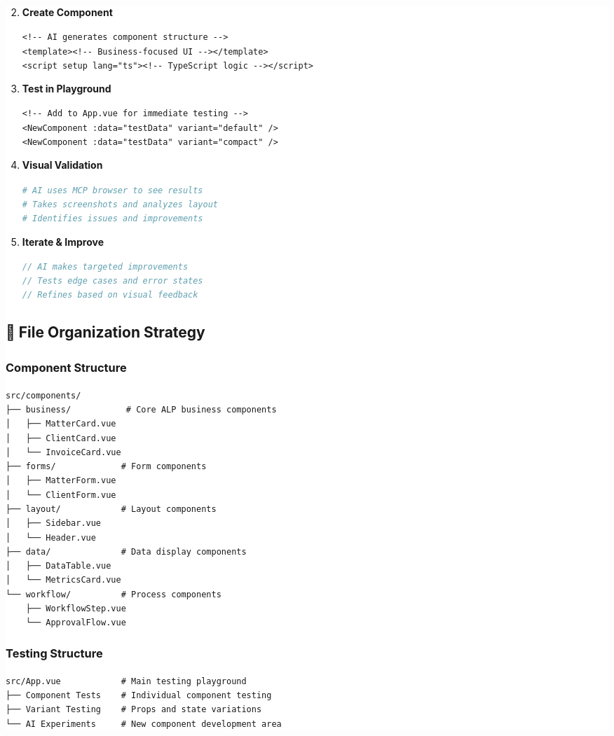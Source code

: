 2. **Create Component**
   ```vue
   <!-- AI generates component structure -->
   <template><!-- Business-focused UI --></template>
   <script setup lang="ts"><!-- TypeScript logic --></script>
   ```

3. **Test in Playground**
   ```vue
   <!-- Add to App.vue for immediate testing -->
   <NewComponent :data="testData" variant="default" />
   <NewComponent :data="testData" variant="compact" />
   ```

4. **Visual Validation**
   ```bash
   # AI uses MCP browser to see results
   # Takes screenshots and analyzes layout
   # Identifies issues and improvements
   ```

5. **Iterate & Improve**
   ```typescript
   // AI makes targeted improvements
   // Tests edge cases and error states
   // Refines based on visual feedback
   ```

## 📁 **File Organization Strategy**

### **Component Structure**
```
src/components/
├── business/           # Core ALP business components
│   ├── MatterCard.vue
│   ├── ClientCard.vue
│   └── InvoiceCard.vue
├── forms/             # Form components
│   ├── MatterForm.vue
│   └── ClientForm.vue
├── layout/            # Layout components
│   ├── Sidebar.vue
│   └── Header.vue
├── data/              # Data display components
│   ├── DataTable.vue
│   └── MetricsCard.vue
└── workflow/          # Process components
    ├── WorkflowStep.vue
    └── ApprovalFlow.vue
```

### **Testing Structure**
```
src/App.vue            # Main testing playground
├── Component Tests    # Individual component testing
├── Variant Testing    # Props and state variations
└── AI Experiments     # New component development area
```
